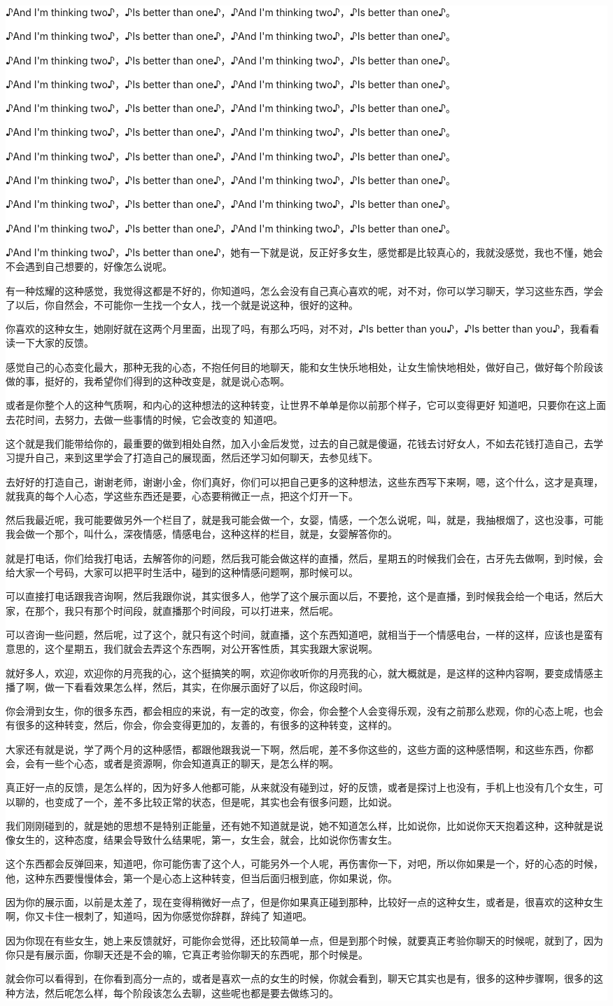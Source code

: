 ♪And I'm thinking two♪，♪Is better than one♪，♪And I'm thinking two♪，♪Is better than one♪。

♪And I'm thinking two♪，♪Is better than one♪，♪And I'm thinking two♪，♪Is better than one♪。

♪And I'm thinking two♪，♪Is better than one♪，♪And I'm thinking two♪，♪Is better than one♪。

♪And I'm thinking two♪，♪Is better than one♪，♪And I'm thinking two♪，♪Is better than one♪。

♪And I'm thinking two♪，♪Is better than one♪，♪And I'm thinking two♪，♪Is better than one♪。

♪And I'm thinking two♪，♪Is better than one♪，♪And I'm thinking two♪，♪Is better than one♪。

♪And I'm thinking two♪，♪Is better than one♪，♪And I'm thinking two♪，♪Is better than one♪。

♪And I'm thinking two♪，♪Is better than one♪，♪And I'm thinking two♪，♪Is better than one♪。

♪And I'm thinking two♪，♪Is better than one♪，♪And I'm thinking two♪，♪Is better than one♪。

♪And I'm thinking two♪，♪Is better than one♪，♪And I'm thinking two♪，♪Is better than one♪。

♪And I'm thinking two♪，♪Is better than one♪，她有一下就是说，反正好多女生，感觉都是比较真心的，我就没感觉，我也不懂，她会不会遇到自己想要的，好像怎么说呢。

有一种炫耀的这种感觉，我觉得这都是不好的，你知道吗，怎么会没有自己真心喜欢的呢，对不对，你可以学习聊天，学习这些东西，学会了以后，你自然会，不可能你一生找一个女人，找一个就是说这种，很好的这种。

你喜欢的这种女生，她刚好就在这两个月里面，出现了吗，有那么巧吗，对不对，♪Is better than you♪，♪Is better than you♪，我看看读一下大家的反馈。

感觉自己的心态变化最大，那种无我的心态，不抱任何目的地聊天，能和女生快乐地相处，让女生愉快地相处，做好自己，做好每个阶段该做的事，挺好的，我希望你们得到的这种改变是，就是说心态啊。

或者是你整个人的这种气质啊，和内心的这种想法的这种转变，让世界不单单是你以前那个样子，它可以变得更好 知道吧，只要你在这上面去花时间，去努力，去做一些事情的时候，它会改变的 知道吧。

这个就是我们能带给你的，最重要的做到相处自然，加入小金后发觉，过去的自己就是傻逼，花钱去讨好女人，不如去花钱打造自己，去学习提升自己，来到这里学会了打造自己的展现面，然后还学习如何聊天，去参见线下。

去好好的打造自己，谢谢老师，谢谢小金，你们真好，你们可以把自己更多的这种想法，这些东西写下来啊，嗯，这个什么，这才是真理，就我真的每个人心态，学这些东西还是要，心态要稍微正一点，把这个灯开一下。

然后我最近呢，我可能要做另外一个栏目了，就是我可能会做一个，女婴，情感，一个怎么说呢，叫，就是，我抽根烟了，这也没事，可能我会做一个那个，叫什么，深夜情感，情感电台，这种这样的栏目，就是，女婴解答你的。

就是打电话，你们给我打电话，去解答你的问题，然后我可能会做这样的直播，然后，星期五的时候我们会在，古牙先去做啊，到时候，会给大家一个号码，大家可以把平时生活中，碰到的这种情感问题啊，那时候可以。

可以直接打电话跟我咨询啊，然后我跟你说，其实很多人，他学了这个展示面以后，不要抢，这个是直播，到时候我会给一个电话，然后大家，在那个，我只有那个时间段，就直播那个时间段，可以打进来，然后呢。

可以咨询一些问题，然后呢，过了这个，就只有这个时间，就直播，这个东西知道吧，就相当于一个情感电台，一样的这样，应该也是蛮有意思的，这个星期五，我们就会去弄这个东西啊，对公开客性质，其实我跟大家说啊。

就好多人，欢迎，欢迎你的月亮我的心，这个挺搞笑的啊，欢迎你收听你的月亮我的心，就大概就是，是这样的这种内容啊，要变成情感主播了啊，做一下看看效果怎么样，然后，其实，在你展示面好了以后，你这段时间。

你会滑到女生，你的很多东西，都会相应的来说，有一定的改变，你会，你会整个人会变得乐观，没有之前那么悲观，你的心态上呢，也会有很多的这种转变，然后，你会，你会变得更加的，友善的，有很多的这种转变，这样的。

大家还有就是说，学了两个月的这种感悟，都跟他跟我说一下啊，然后呢，差不多你这些的，这些方面的这种感悟啊，和这些东西，你都会，会有一些个心态，或者是资源啊，你会知道真正的聊天，是怎么样的啊。

真正好一点的反馈，是怎么样的，因为好多人他都可能，从来就没有碰到过，好的反馈，或者是探讨上也没有，手机上也没有几个女生，可以聊的，也变成了一个，差不多比较正常的状态，但是呢，其实也会有很多问题，比如说。

我们刚刚碰到的，就是她的思想不是特别正能量，还有她不知道就是说，她不知道怎么样，比如说你，比如说你天天抱着这种，这种就是说像女生的，这种态度，结果会导致什么结果呢，第一，女生会，就会，比如说你伤害女生。

这个东西都会反弹回来，知道吧，你可能伤害了这个人，可能另外一个人呢，再伤害你一下，对吧，所以你如果是一个，好的心态的时候，他，这种东西要慢慢体会，第一个是心态上这种转变，但当后面归根到底，你如果说，你。

因为你的展示面，以前是太差了，现在变得稍微好一点了，但是你如果真正碰到那种，比较好一点的这种女生，或者是，很喜欢的这种女生啊，你又卡住一根刺了，知道吗，因为你感觉你辞群，辞纯了 知道吧。

因为你现在有些女生，她上来反馈就好，可能你会觉得，还比较简单一点，但是到那个时候，就要真正考验你聊天的时候呢，就到了，因为你只是有展示面，你聊天还是不会的嘛，它真正考验你聊天的东西呢，那个时候是。

就会你可以看得到，在你看到高分一点的，或者是喜欢一点的女生的时候，你就会看到，聊天它其实也是有，很多的这种步骤啊，很多的这种方法，然后呢怎么样，每个阶段该怎么去聊，这些呢也都是要去做练习的。
